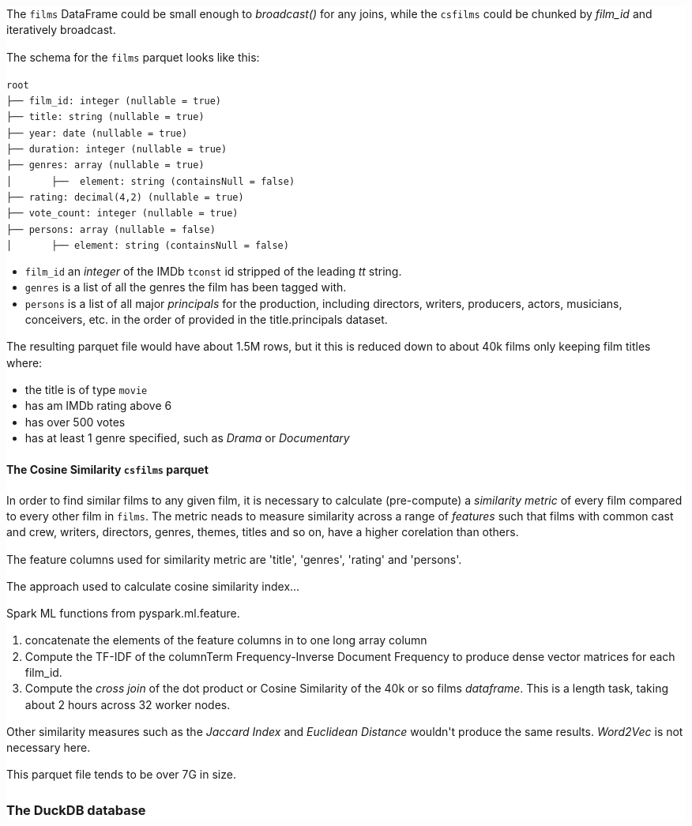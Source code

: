 The `films` DataFrame could be small enough to _broadcast()_ for any joins, while the `csfilms` could be chunked by *film_id* and iteratively broadcast.

The schema for the `films` parquet looks like this:
```
root
├── film_id: integer (nullable = true)
├── title: string (nullable = true)
├── year: date (nullable = true)
├── duration: integer (nullable = true)
├── genres: array (nullable = true)
│       ├──  element: string (containsNull = false)
├── rating: decimal(4,2) (nullable = true)
├── vote_count: integer (nullable = true)
├── persons: array (nullable = false)
│       ├── element: string (containsNull = false)
```
- `film_id` an _integer_ of the IMDb `tconst` id stripped of the leading _tt_ string.
- `genres` is a list of all the genres the film has been tagged with.
- `persons` is a list of all major _principals_ for the production, including directors, writers, producers, actors, musicians, conceivers, etc. in the order of provided in the title.principals dataset.

The resulting parquet file would have about 1.5M rows, but it this is reduced down to about 40k films only keeping film titles where:
- the title is of type `movie`
- has am IMDb rating above 6
- has over 500 votes
- has at least 1 genre specified, such as _Drama_ or _Documentary_

#### The Cosine Similarity `csfilms` parquet

In order to find similar films to any given film, it is necessary to calculate (pre-compute) a _similarity metric_ of every film compared to every other film in `films`.  The metric neads to measure similarity across a range of _features_ such that films with common cast and crew, writers, directors, genres, themes, titles and so on, have a higher corelation than others.

The feature columns used for similarity metric are 'title', 'genres', 'rating' and 'persons'.

The approach used to calculate cosine similarity index...

Spark ML functions from pyspark.ml.feature.

1. concatenate the elements of the feature columns in to one long array column
2. Compute the TF-IDF of the columnTerm Frequency-Inverse Document Frequency to produce dense vector matrices for each film_id.
3. Compute the *cross join* of the dot product or Cosine Similarity of the 40k or so films _dataframe_.  This is a length task, taking about 2 hours across 32 worker nodes.

Other similarity measures such as the _Jaccard Index_ and _Euclidean Distance_ wouldn't produce the same results. _Word2Vec_ is not necessary here.

This parquet file tends to be over 7G in size.

### The DuckDB database
